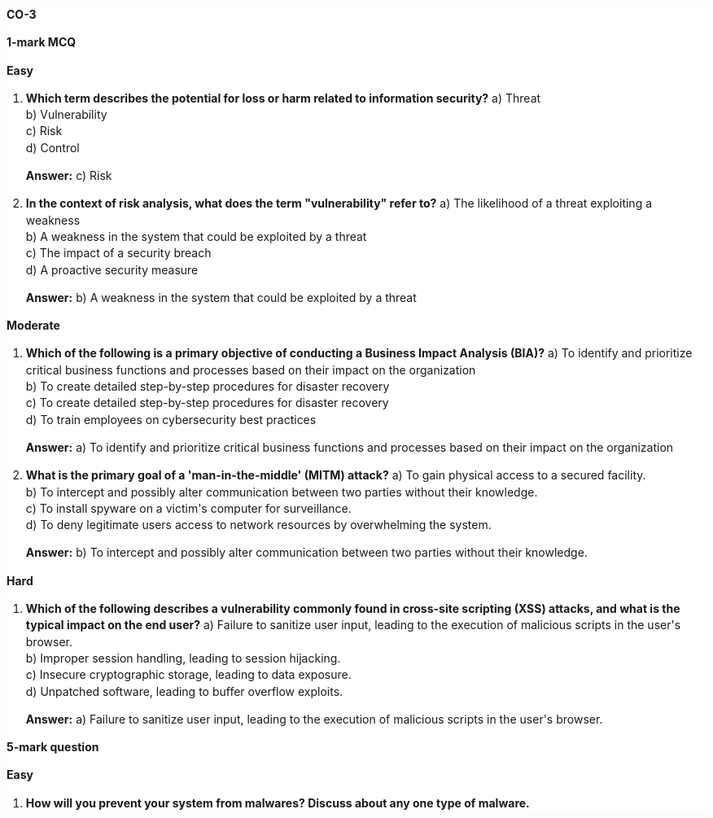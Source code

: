 **CO-3**

**1-mark MCQ**

**Easy**
1. **Which term describes the potential for loss or harm related to information security?**
   a) Threat  
   b) Vulnerability  
   c) Risk  
   d) Control  

   **Answer:** c) Risk

2. **In the context of risk analysis, what does the term "vulnerability" refer to?**
   a) The likelihood of a threat exploiting a weakness  
   b) A weakness in the system that could be exploited by a threat  
   c) The impact of a security breach  
   d) A proactive security measure  

   **Answer:** b) A weakness in the system that could be exploited by a threat

**Moderate**
1. **Which of the following is a primary objective of conducting a Business Impact Analysis (BIA)?**
   a) To identify and prioritize critical business functions and processes based on their impact on the organization  
   b) To create detailed step-by-step procedures for disaster recovery  
   c) To create detailed step-by-step procedures for disaster recovery  
   d) To train employees on cybersecurity best practices  

   **Answer:** a) To identify and prioritize critical business functions and processes based on their impact on the organization

2. **What is the primary goal of a 'man-in-the-middle' (MITM) attack?**
   a) To gain physical access to a secured facility.  
   b) To intercept and possibly alter communication between two parties without their knowledge.  
   c) To install spyware on a victim's computer for surveillance.  
   d) To deny legitimate users access to network resources by overwhelming the system.  

   **Answer:** b) To intercept and possibly alter communication between two parties without their knowledge.

**Hard**
1. **Which of the following describes a vulnerability commonly found in cross-site scripting (XSS) attacks, and what is the typical impact on the end user?**
   a) Failure to sanitize user input, leading to the execution of malicious scripts in the user's browser.  
   b) Improper session handling, leading to session hijacking.  
   c) Insecure cryptographic storage, leading to data exposure.  
   d) Unpatched software, leading to buffer overflow exploits.  

   **Answer:** a) Failure to sanitize user input, leading to the execution of malicious scripts in the user's browser.

**5-mark question**

**Easy**
1. **How will you prevent your system from malwares? Discuss about any one type of malware.**
